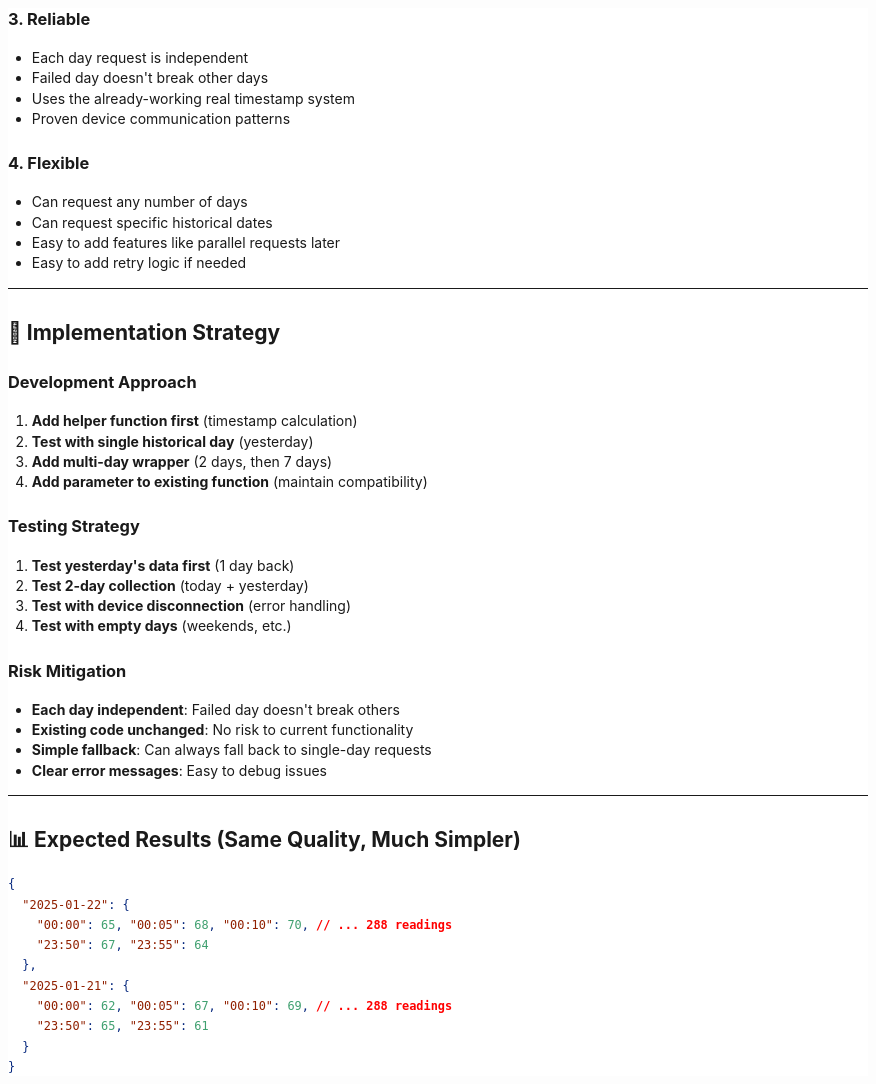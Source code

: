### 3. **Reliable**
- Each day request is independent
- Failed day doesn't break other days
- Uses the already-working real timestamp system
- Proven device communication patterns

### 4. **Flexible**
- Can request any number of days
- Can request specific historical dates
- Easy to add features like parallel requests later
- Easy to add retry logic if needed

---

## 🔧 Implementation Strategy

### Development Approach
1. **Add helper function first** (timestamp calculation)
2. **Test with single historical day** (yesterday)
3. **Add multi-day wrapper** (2 days, then 7 days)
4. **Add parameter to existing function** (maintain compatibility)

### Testing Strategy
1. **Test yesterday's data first** (1 day back)
2. **Test 2-day collection** (today + yesterday)
3. **Test with device disconnection** (error handling)
4. **Test with empty days** (weekends, etc.)

### Risk Mitigation
- **Each day independent**: Failed day doesn't break others
- **Existing code unchanged**: No risk to current functionality  
- **Simple fallback**: Can always fall back to single-day requests
- **Clear error messages**: Easy to debug issues

---

## 📊 Expected Results (Same Quality, Much Simpler)

```json
{
  "2025-01-22": {
    "00:00": 65, "00:05": 68, "00:10": 70, // ... 288 readings
    "23:50": 67, "23:55": 64
  },
  "2025-01-21": {
    "00:00": 62, "00:05": 67, "00:10": 69, // ... 288 readings
    "23:50": 65, "23:55": 61  
  }
}
```

